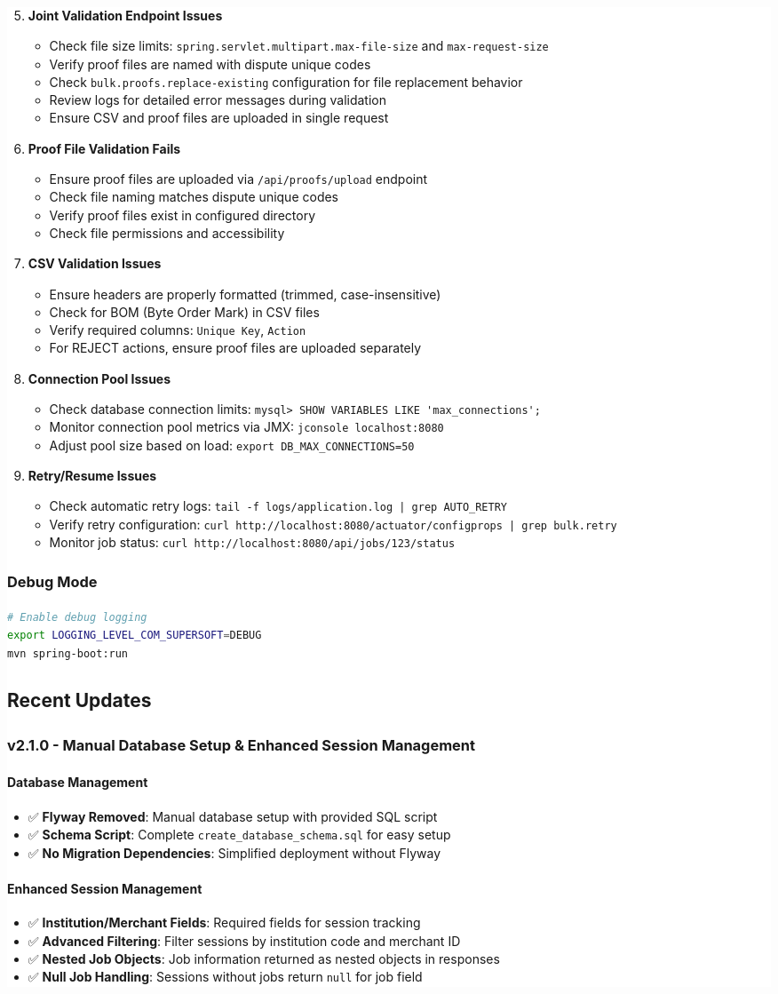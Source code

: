 5. **Joint Validation Endpoint Issues**
   - Check file size limits: `spring.servlet.multipart.max-file-size` and `max-request-size`
   - Verify proof files are named with dispute unique codes
   - Check `bulk.proofs.replace-existing` configuration for file replacement behavior
   - Review logs for detailed error messages during validation
   - Ensure CSV and proof files are uploaded in single request

6. **Proof File Validation Fails**
   - Ensure proof files are uploaded via `/api/proofs/upload` endpoint
   - Check file naming matches dispute unique codes
   - Verify proof files exist in configured directory
   - Check file permissions and accessibility

7. **CSV Validation Issues**
   - Ensure headers are properly formatted (trimmed, case-insensitive)
   - Check for BOM (Byte Order Mark) in CSV files
   - Verify required columns: `Unique Key`, `Action`
   - For REJECT actions, ensure proof files are uploaded separately

8. **Connection Pool Issues**
   - Check database connection limits: `mysql> SHOW VARIABLES LIKE 'max_connections';`
   - Monitor connection pool metrics via JMX: `jconsole localhost:8080`
   - Adjust pool size based on load: `export DB_MAX_CONNECTIONS=50`

9. **Retry/Resume Issues**
   - Check automatic retry logs: `tail -f logs/application.log | grep AUTO_RETRY`
   - Verify retry configuration: `curl http://localhost:8080/actuator/configprops | grep bulk.retry`
   - Monitor job status: `curl http://localhost:8080/api/jobs/123/status`

### Debug Mode

```bash
# Enable debug logging
export LOGGING_LEVEL_COM_SUPERSOFT=DEBUG
mvn spring-boot:run
```

## Recent Updates

### v2.1.0 - Manual Database Setup & Enhanced Session Management

#### **Database Management**
- ✅ **Flyway Removed**: Manual database setup with provided SQL script
- ✅ **Schema Script**: Complete `create_database_schema.sql` for easy setup
- ✅ **No Migration Dependencies**: Simplified deployment without Flyway

#### **Enhanced Session Management**
- ✅ **Institution/Merchant Fields**: Required fields for session tracking
- ✅ **Advanced Filtering**: Filter sessions by institution code and merchant ID
- ✅ **Nested Job Objects**: Job information returned as nested objects in responses
- ✅ **Null Job Handling**: Sessions without jobs return `null` for job field
